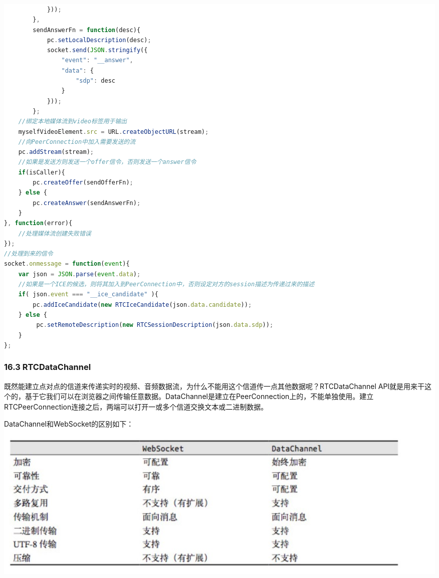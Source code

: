 ```javascript
            }));
        },
        sendAnswerFn = function(desc){
            pc.setLocalDescription(desc);
            socket.send(JSON.stringify({ 
                "event": "__answer",
                "data": {
                    "sdp": desc
                }
            }));
        };
    //绑定本地媒体流到video标签用于输出
    myselfVideoElement.src = URL.createObjectURL(stream);
    //向PeerConnection中加入需要发送的流
    pc.addStream(stream);
    //如果是发送方则发送一个offer信令，否则发送一个answer信令
    if(isCaller){
        pc.createOffer(sendOfferFn);
    } else {
        pc.createAnswer(sendAnswerFn);
    }
}, function(error){
    //处理媒体流创建失败错误
});
//处理到来的信令
socket.onmessage = function(event){
    var json = JSON.parse(event.data);
    //如果是一个ICE的候选，则将其加入到PeerConnection中，否则设定对方的session描述为传递过来的描述
    if( json.event === "__ice_candidate" ){
        pc.addIceCandidate(new RTCIceCandidate(json.data.candidate));
    } else {
         pc.setRemoteDescription(new RTCSessionDescription(json.data.sdp));
    }
};
```

### 16.3 RTCDataChannel

既然能建立点对点的信道来传递实时的视频、音频数据流，为什么不能用这个信道传一点其他数据呢？RTCDataChannel API就是用来干这个的，基于它我们可以在浏览器之间传输任意数据。DataChannel是建立在PeerConnection上的，不能单独使用。建立RTCPeerConnection连接之后，两端可以打开一或多个信道交换文本或二进制数据。

DataChannel和WebSocket的区别如下：

![WebRTC structure](./images/DataChannel-WebSocket.jpg)

